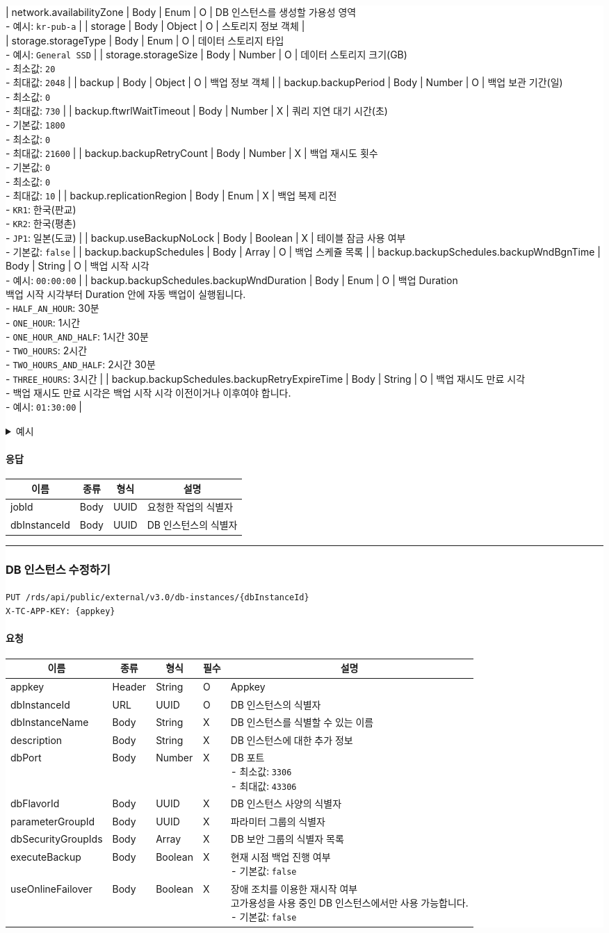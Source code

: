 | network.availabilityZone                     | Body   | Enum    | O   | DB 인스턴스를 생성할 가용성 영역<br/>- 예시: `kr-pub-a`                                                                                                                                                                                    |
| storage                                      | Body   | Object  | O   | 스토리지 정보 객체                                                                                                                                                                                                                  |    
| storage.storageType                          | Body   | Enum    | O   | 데이터 스토리지 타입<br/>- 예시: `General SSD`                                                                                                                                                                                         |
| storage.storageSize                          | Body   | Number  | O   | 데이터 스토리지 크기(GB)<br/>- 최소값: `20`<br/>- 최대값: `2048`                                                                                                                                                                           |
| backup                                       | Body   | Object  | O   | 백업 정보 객체                                                                                                                                                                                                                    |
| backup.backupPeriod                          | Body   | Number  | O   | 백업 보관 기간(일)<br/>- 최소값: `0`<br/>- 최대값: `730`                                                                                                                                                                                 |
| backup.ftwrlWaitTimeout                      | Body   | Number  | X   | 쿼리 지연 대기 시간(초)<br/>- 기본값: `1800`<br/>- 최소값: `0`<br/>- 최대값: `21600`                                                                                                                                                          |
| backup.backupRetryCount                      | Body   | Number  | X   | 백업 재시도 횟수<br/>- 기본값: `0`<br/>- 최소값: `0`<br/>- 최대값: `10`                                                                                                                                                                     |
| backup.replicationRegion                     | Body   | Enum    | X   | 백업 복제 리전<br />- `KR1`: 한국(판교)<br/>- `KR2`: 한국(평촌)<br/>- `JP1`: 일본(도쿄)                                                                                                                                                       |
| backup.useBackupNoLock                       | Body   | Boolean | X   | 테이블 잠금 사용 여부<br/>- 기본값: `false`                                                                                                                                                                                             |
| backup.backupSchedules                       | Body   | Array   | O   | 백업 스케쥴 목록                                                                                                                                                                                                                   |
| backup.backupSchedules.backupWndBgnTime      | Body   | String  | O   | 백업 시작 시각<br/>- 예시: `00:00:00`                                                                                                                                                                                               |
| backup.backupSchedules.backupWndDuration     | Body   | Enum    | O   | 백업 Duration<br/>백업 시작 시각부터 Duration 안에 자동 백업이 실행됩니다.<br/>- `HALF_AN_HOUR`: 30분<br/>- `ONE_HOUR`: 1시간<br/>- `ONE_HOUR_AND_HALF`: 1시간 30분<br/>- `TWO_HOURS`: 2시간<br/>- `TWO_HOURS_AND_HALF`: 2시간 30분<br/>- `THREE_HOURS`: 3시간 |
| backup.backupSchedules.backupRetryExpireTime | Body   | String  | O   | 백업 재시도 만료 시각<br/>- 백업 재시도 만료 시각은 백업 시작 시각 이전이거나 이후여야 합니다.<br/>- 예시: `01:30:00`                                                                                                                                              |

<details><summary>예시</summary></details>

#### 응답

| 이름           | 종류   | 형식   | 설명           |
|--------------|------|------|--------------|
| jobId        | Body | UUID | 요청한 작업의 식별자  |
| dbInstanceId | Body | UUID | DB 인스턴스의 식별자 |

---

### DB 인스턴스 수정하기

```
PUT /rds/api/public/external/v3.0/db-instances/{dbInstanceId}
X-TC-APP-KEY: {appkey}
```

#### 요청

| 이름                 | 종류     | 형식      | 필수  | 설명                                                                        |
|--------------------|--------|---------|-----|---------------------------------------------------------------------------|
| appkey             | Header | String  | O   | Appkey                                                                    |
| dbInstanceId       | URL    | UUID    | O   | DB 인스턴스의 식별자                                                              |
| dbInstanceName     | Body   | String  | X   | DB 인스턴스를 식별할 수 있는 이름                                                      |
| description        | Body   | String  | X   | DB 인스턴스에 대한 추가 정보                                                         |
| dbPort             | Body   | Number  | X   | DB 포트<br/>- 최소값: `3306`<br/>- 최대값: `43306`                                |
| dbFlavorId         | Body   | UUID    | X   | DB 인스턴스 사양의 식별자                                                           |
| parameterGroupId   | Body   | UUID    | X   | 파라미터 그룹의 식별자                                                              |
| dbSecurityGroupIds | Body   | Array   | X   | DB 보안 그룹의 식별자 목록                                                          |
| executeBackup      | Body   | Boolean | X   | 현재 시점 백업 진행 여부<br/>- 기본값: `false`                                         |
| useOnlineFailover  | Body   | Boolean | X   | 장애 조치를 이용한 재시작 여부<br/>고가용성을 사용 중인 DB 인스턴스에서만 사용 가능합니다.<br/>- 기본값: `false` |
